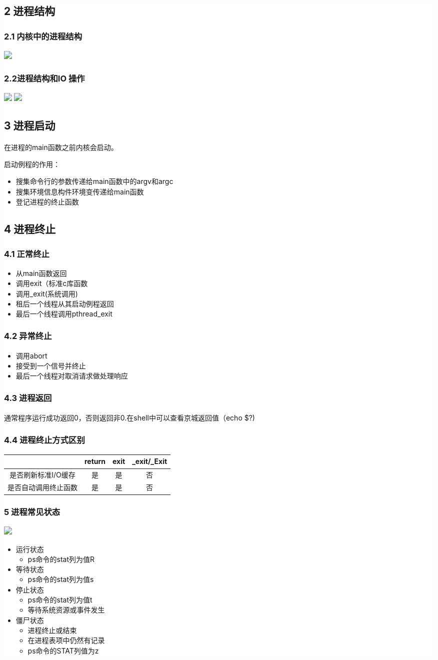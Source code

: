 ## 2 进程结构  
### 2.1 内核中的进程结构   
![](https://sailorlou.github.io/image/occ/process_structure_from_kernel.PNG)

### 2.2进程结构和IO 操作  
![](https://sailorlou.github.io/image/occ/process_structure.PNG)
![](https://sailorlou.github.io/image/occ/process_structure_io.PNG)

## 3 进程启动
在进程的main函数之前内核会启动。
 
启动例程的作用：  

- 搜集命令行的参数传递给main函数中的argv和argc
- 搜集环境信息构件环境变传递给main函数
- 登记进程的终止函数

## 4 进程终止
### 4.1 正常终止

- 从main函数返回
- 调用exit（标准c库函数
- 调用_exit(系统调用)
- 租后一个线程从其启动例程返回
- 最后一个线程调用pthread_exit

### 4.2 异常终止

- 调用abort
- 接受到一个信号并终止
- 最后一个线程对取消请求做处理响应

### 4.3 进程返回
通常程序运行成功返回0，否则返回非0.在shell中可以查看京城返回值（echo $?)
### 4.4 进程终止方式区别  
| | return |exit | _exit/_Exit|
|:-:|:-:|:-:|:-:|
|是否刷新标准I/O缓存|是|是|否|
|是否自动调用终止函数|是|是|否|

### 5 进程常见状态
![](https://sailorlou.github.io/image/occ/process_state.PNG)
- 运行状态
    - ps命令的stat列为值R
- 等待状态
    - ps命令的stat列为值s
- 停止状态
    - ps命令的stat列为值t
    - 等待系统资源或事件发生
- 僵尸状态
    - 进程终止或结束
    - 在进程表项中仍然有记录
    - ps命令的STAT列值为z

